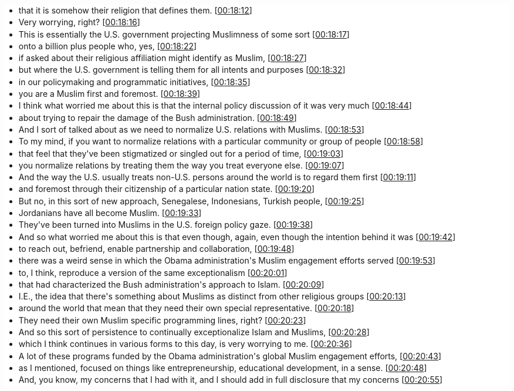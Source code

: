 *  that it is somehow their religion that defines them. [[00:18:12](https://www.youtube.com/watch?v=s5tyus6pE4g&t=1092.22s)]
*  Very worrying, right? [[00:18:16](https://www.youtube.com/watch?v=s5tyus6pE4g&t=1096.26s)]
*  This is essentially the U.S. government projecting Muslimness of some sort [[00:18:17](https://www.youtube.com/watch?v=s5tyus6pE4g&t=1097.96s)]
*  onto a billion plus people who, yes, [[00:18:22](https://www.youtube.com/watch?v=s5tyus6pE4g&t=1102.88s)]
*  if asked about their religious affiliation might identify as Muslim, [[00:18:27](https://www.youtube.com/watch?v=s5tyus6pE4g&t=1107.28s)]
*  but where the U.S. government is telling them for all intents and purposes [[00:18:32](https://www.youtube.com/watch?v=s5tyus6pE4g&t=1112.32s)]
*  in our policymaking and programmatic initiatives, [[00:18:35](https://www.youtube.com/watch?v=s5tyus6pE4g&t=1115.88s)]
*  you are a Muslim first and foremost. [[00:18:39](https://www.youtube.com/watch?v=s5tyus6pE4g&t=1119.96s)]
*  I think what worried me about this is that the internal policy discussion of it was very much [[00:18:44](https://www.youtube.com/watch?v=s5tyus6pE4g&t=1124.2800000000002s)]
*  about trying to repair the damage of the Bush administration. [[00:18:49](https://www.youtube.com/watch?v=s5tyus6pE4g&t=1129.38s)]
*  And I sort of talked about as we need to normalize U.S. relations with Muslims. [[00:18:53](https://www.youtube.com/watch?v=s5tyus6pE4g&t=1133.3600000000001s)]
*  To my mind, if you want to normalize relations with a particular community or group of people [[00:18:58](https://www.youtube.com/watch?v=s5tyus6pE4g&t=1138.5400000000002s)]
*  that feel that they've been stigmatized or singled out for a period of time, [[00:19:03](https://www.youtube.com/watch?v=s5tyus6pE4g&t=1143.98s)]
*  you normalize relations by treating them the way you treat everyone else. [[00:19:07](https://www.youtube.com/watch?v=s5tyus6pE4g&t=1147.36s)]
*  And the way the U.S. usually treats non-U.S. persons around the world is to regard them first [[00:19:11](https://www.youtube.com/watch?v=s5tyus6pE4g&t=1151.9s)]
*  and foremost through their citizenship of a particular nation state. [[00:19:20](https://www.youtube.com/watch?v=s5tyus6pE4g&t=1160.1200000000001s)]
*  But no, in this sort of new approach, Senegalese, Indonesians, Turkish people, [[00:19:25](https://www.youtube.com/watch?v=s5tyus6pE4g&t=1165.96s)]
*  Jordanians have all become Muslim. [[00:19:33](https://www.youtube.com/watch?v=s5tyus6pE4g&t=1173.96s)]
*  They've been turned into Muslims in the U.S. foreign policy gaze. [[00:19:38](https://www.youtube.com/watch?v=s5tyus6pE4g&t=1178.6799999999998s)]
*  And so what worried me about this is that even though, again, even though the intention behind it was [[00:19:42](https://www.youtube.com/watch?v=s5tyus6pE4g&t=1182.96s)]
*  to reach out, befriend, enable partnership and collaboration, [[00:19:48](https://www.youtube.com/watch?v=s5tyus6pE4g&t=1188.52s)]
*  there was a weird sense in which the Obama administration's Muslim engagement efforts served [[00:19:53](https://www.youtube.com/watch?v=s5tyus6pE4g&t=1193.92s)]
*  to, I think, reproduce a version of the same exceptionalism [[00:20:01](https://www.youtube.com/watch?v=s5tyus6pE4g&t=1201.66s)]
*  that had characterized the Bush administration's approach to Islam. [[00:20:09](https://www.youtube.com/watch?v=s5tyus6pE4g&t=1209.74s)]
*  I.E., the idea that there's something about Muslims as distinct from other religious groups [[00:20:13](https://www.youtube.com/watch?v=s5tyus6pE4g&t=1213.4s)]
*  around the world that mean that they need their own special representative. [[00:20:18](https://www.youtube.com/watch?v=s5tyus6pE4g&t=1218.8400000000001s)]
*  They need their own Muslim specific programming lines, right? [[00:20:23](https://www.youtube.com/watch?v=s5tyus6pE4g&t=1223.64s)]
*  And so this sort of persistence to continually exceptionalize Islam and Muslims, [[00:20:28](https://www.youtube.com/watch?v=s5tyus6pE4g&t=1228.1200000000001s)]
*  which I think continues in various forms to this day, is very worrying to me. [[00:20:36](https://www.youtube.com/watch?v=s5tyus6pE4g&t=1236.4s)]
*  A lot of these programs funded by the Obama administration's global Muslim engagement efforts, [[00:20:43](https://www.youtube.com/watch?v=s5tyus6pE4g&t=1243.0s)]
*  as I mentioned, focused on things like entrepreneurship, educational development, in a sense. [[00:20:48](https://www.youtube.com/watch?v=s5tyus6pE4g&t=1248.56s)]
*  And, you know, my concerns that I had with it, and I should add in full disclosure that my concerns [[00:20:55](https://www.youtube.com/watch?v=s5tyus6pE4g&t=1255.24s)]